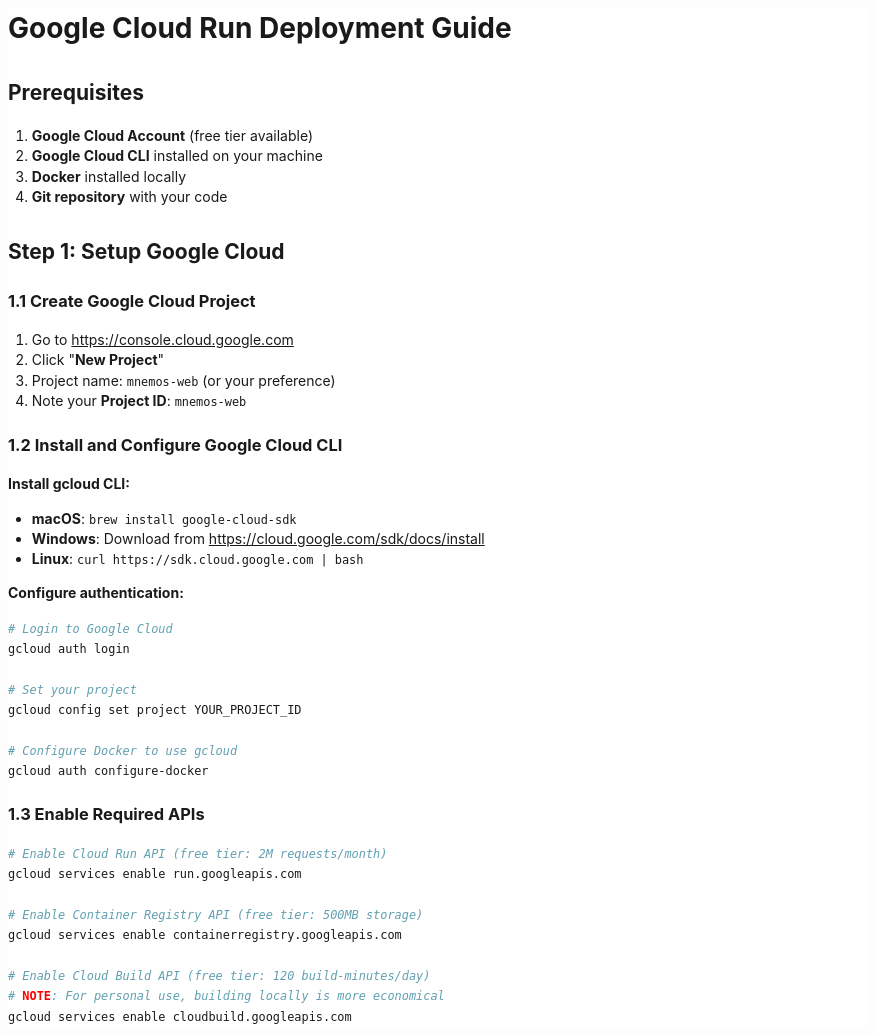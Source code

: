 # Google Cloud Run Deployment Guide


## Prerequisites

1. **Google Cloud Account** (free tier available)
2. **Google Cloud CLI** installed on your machine
3. **Docker** installed locally
4. **Git repository** with your code

## Step 1: Setup Google Cloud

### 1.1 Create Google Cloud Project
1. Go to https://console.cloud.google.com
2. Click "**New Project**"
3. Project name: `mnemos-web` (or your preference)
4. Note your **Project ID**: `mnemos-web`

### 1.2 Install and Configure Google Cloud CLI

**Install gcloud CLI:**
- **macOS**: `brew install google-cloud-sdk`
- **Windows**: Download from https://cloud.google.com/sdk/docs/install
- **Linux**: `curl https://sdk.cloud.google.com | bash`

**Configure authentication:**
```bash
# Login to Google Cloud
gcloud auth login

# Set your project
gcloud config set project YOUR_PROJECT_ID

# Configure Docker to use gcloud
gcloud auth configure-docker
```

### 1.3 Enable Required APIs
```bash
# Enable Cloud Run API (free tier: 2M requests/month)
gcloud services enable run.googleapis.com

# Enable Container Registry API (free tier: 500MB storage)
gcloud services enable containerregistry.googleapis.com

# Enable Cloud Build API (free tier: 120 build-minutes/day)
# NOTE: For personal use, building locally is more economical
gcloud services enable cloudbuild.googleapis.com
```

